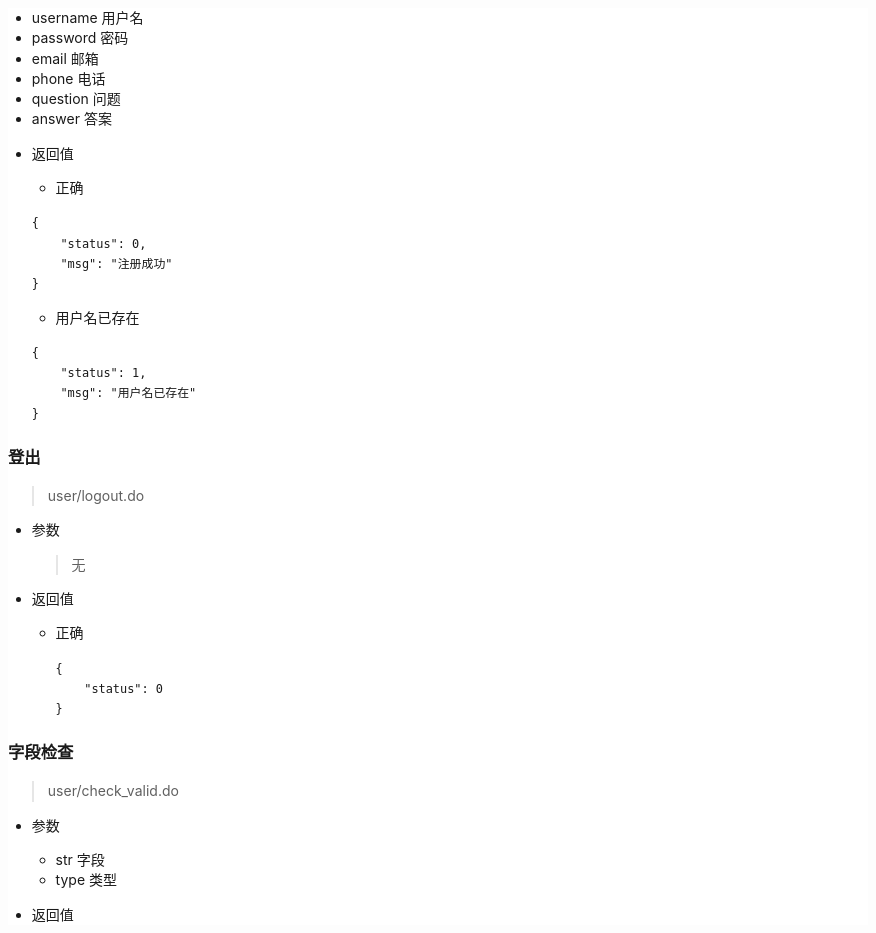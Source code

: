   - username   用户名
  - password    密码
  - email           邮箱
  - phone         电话
  - question    问题
  - answer       答案

+ 返回值

  - 正确

  ```
  {
      "status": 0,
      "msg": "注册成功"
  }
  ```

  - 用户名已存在

  ```
  {
      "status": 1,
      "msg": "用户名已存在"
  }
  ```



### 登出

> user/logout.do 

+ 参数 

  > 无

+ 返回值

  - 正确

    ```
    {
        "status": 0
    }
    ```

    

### 字段检查

> user/check_valid.do 

+ 参数

  - str      字段
  - type    类型

+ 返回值
